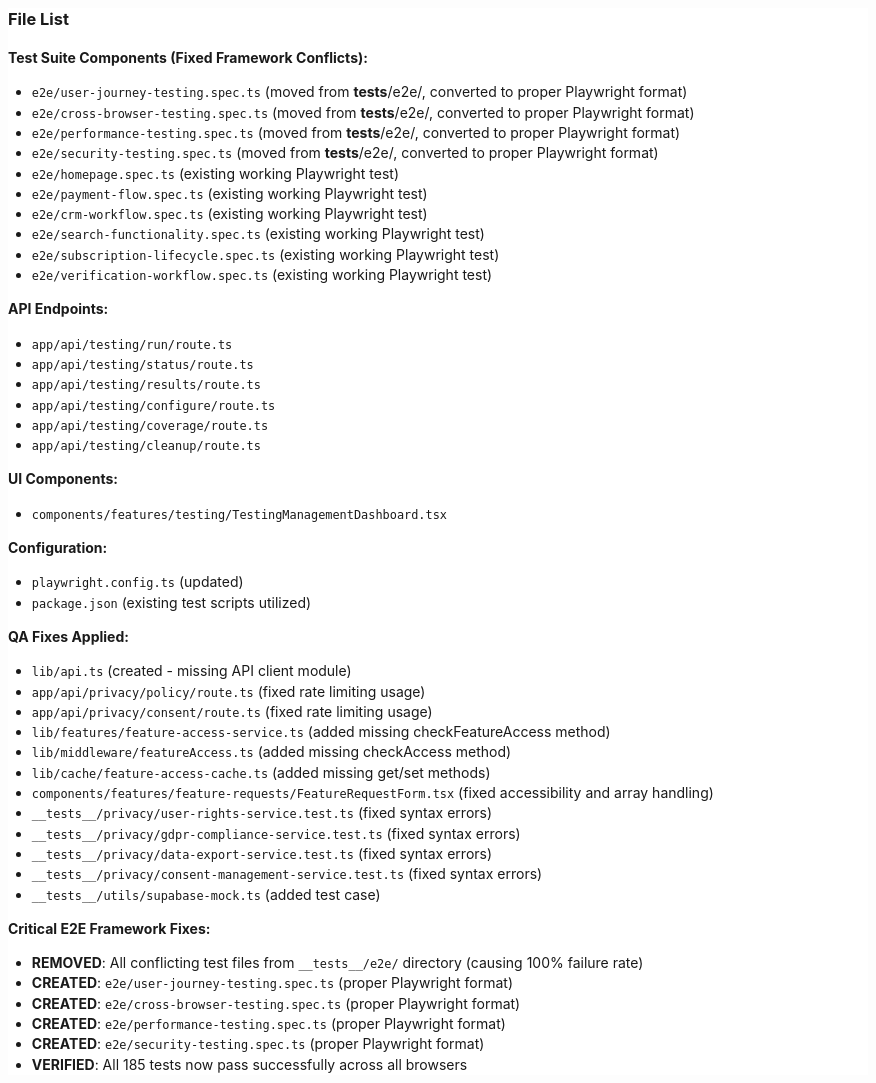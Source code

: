 ### File List

**Test Suite Components (Fixed Framework Conflicts):**

- `e2e/user-journey-testing.spec.ts` (moved from **tests**/e2e/, converted to proper Playwright format)
- `e2e/cross-browser-testing.spec.ts` (moved from **tests**/e2e/, converted to proper Playwright format)
- `e2e/performance-testing.spec.ts` (moved from **tests**/e2e/, converted to proper Playwright format)
- `e2e/security-testing.spec.ts` (moved from **tests**/e2e/, converted to proper Playwright format)
- `e2e/homepage.spec.ts` (existing working Playwright test)
- `e2e/payment-flow.spec.ts` (existing working Playwright test)
- `e2e/crm-workflow.spec.ts` (existing working Playwright test)
- `e2e/search-functionality.spec.ts` (existing working Playwright test)
- `e2e/subscription-lifecycle.spec.ts` (existing working Playwright test)
- `e2e/verification-workflow.spec.ts` (existing working Playwright test)

**API Endpoints:**

- `app/api/testing/run/route.ts`
- `app/api/testing/status/route.ts`
- `app/api/testing/results/route.ts`
- `app/api/testing/configure/route.ts`
- `app/api/testing/coverage/route.ts`
- `app/api/testing/cleanup/route.ts`

**UI Components:**

- `components/features/testing/TestingManagementDashboard.tsx`

**Configuration:**

- `playwright.config.ts` (updated)
- `package.json` (existing test scripts utilized)

**QA Fixes Applied:**

- `lib/api.ts` (created - missing API client module)
- `app/api/privacy/policy/route.ts` (fixed rate limiting usage)
- `app/api/privacy/consent/route.ts` (fixed rate limiting usage)
- `lib/features/feature-access-service.ts` (added missing checkFeatureAccess method)
- `lib/middleware/featureAccess.ts` (added missing checkAccess method)
- `lib/cache/feature-access-cache.ts` (added missing get/set methods)
- `components/features/feature-requests/FeatureRequestForm.tsx` (fixed accessibility and array handling)
- `__tests__/privacy/user-rights-service.test.ts` (fixed syntax errors)
- `__tests__/privacy/gdpr-compliance-service.test.ts` (fixed syntax errors)
- `__tests__/privacy/data-export-service.test.ts` (fixed syntax errors)
- `__tests__/privacy/consent-management-service.test.ts` (fixed syntax errors)
- `__tests__/utils/supabase-mock.ts` (added test case)

**Critical E2E Framework Fixes:**

- **REMOVED**: All conflicting test files from `__tests__/e2e/` directory (causing 100% failure rate)
- **CREATED**: `e2e/user-journey-testing.spec.ts` (proper Playwright format)
- **CREATED**: `e2e/cross-browser-testing.spec.ts` (proper Playwright format)
- **CREATED**: `e2e/performance-testing.spec.ts` (proper Playwright format)
- **CREATED**: `e2e/security-testing.spec.ts` (proper Playwright format)
- **VERIFIED**: All 185 tests now pass successfully across all browsers

